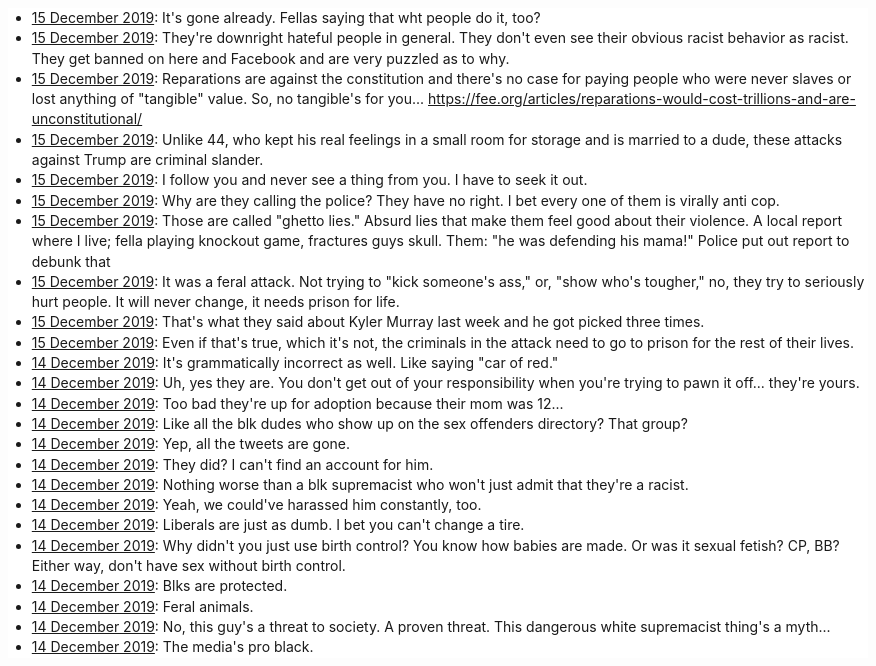 * [15 December 2019](https://web.archive.org/web/20191215153248/https://twitter.com/mpressman3/status/1206067471624654848): It's gone already. Fellas saying that wht people do it, too?
* [15 December 2019](https://web.archive.org/web/20191215160817/https://twitter.com/mpressman3/status/1206066667677196288): They're downright hateful people in general. They don't even see their obvious racist behavior as racist. They get banned on here and Facebook and are very puzzled as to why.
* [15 December 2019](https://web.archive.org/web/20191216054550/https://twitter.com/mpressman3/status/1206065915013541888): Reparations are against the constitution and there's no case for paying people who were never slaves or lost anything of "tangible" value. So, no tangible's for you... https://fee.org/articles/reparations-would-cost-trillions-and-are-unconstitutional/
* [15 December 2019](https://web.archive.org/web/20191216160251/https://twitter.com/mpressman3/status/1206023770735042561): Unlike 44, who kept his real feelings in a small room for storage and is married to a dude, these attacks against Trump are criminal slander.
* [15 December 2019](https://web.archive.org/web/20191215134108/https://twitter.com/mpressman3/status/1206022345699315712): I follow you and never see a thing from you. I have to seek it out.
* [15 December 2019](https://web.archive.org/web/20191215135024/https://twitter.com/mpressman3/status/1206021935144079360): Why are they calling the police? They have no right. I bet every one of them is virally anti cop.
* [15 December 2019](https://web.archive.org/web/20191215050722/https://twitter.com/mpressman3/status/1206020883753689088): Those are called "ghetto lies." Absurd lies that make them feel good about their violence. A local report where I live; fella playing knockout game, fractures guys skull. Them: "he was defending his mama!" Police put out report to debunk that
* [15 December 2019](https://web.archive.org/web/20191216034834/https://twitter.com/mpressman3/status/1206020297096339456): It was a feral attack. Not trying to "kick someone's ass," or, "show who's tougher," no, they try to seriously hurt people. It will never change, it needs prison for life.
* [15 December 2019](https://web.archive.org/web/20191215050005/https://twitter.com/mpressman3/status/1206019464883556353): That's what they said about Kyler Murray last week and he got picked three times.
* [15 December 2019](https://web.archive.org/web/20191216030122/https://twitter.com/mpressman3/status/1206017501987065856): Even if that's true, which it's not, the criminals in the attack need to go to prison for the rest of their lives.
* [14 December 2019](https://web.archive.org/web/20191216083404/https://twitter.com/mpressman3/status/1205857259617767424): It's grammatically incorrect as well. Like saying "car of red."
* [14 December 2019](https://web.archive.org/web/20191217050707/https://twitter.com/mpressman3/status/1205856744364228608): Uh, yes they are. You don't get out of your responsibility when you're trying to pawn it off... they're yours.
* [14 December 2019](https://web.archive.org/web/20191215175459/https://twitter.com/mpressman3/status/1205840465242861568): Too bad they're up for adoption because their mom was 12...
* [14 December 2019](https://web.archive.org/web/20191214223801/https://twitter.com/mpressman3/status/1205840110970974208): Like all the blk dudes who show up on the sex offenders directory? That group?
* [14 December 2019](https://web.archive.org/web/20191217100146/https://twitter.com/mpressman3/status/1205785531965149184): Yep, all the tweets are gone.
* [14 December 2019](https://web.archive.org/web/20191215075901/https://twitter.com/mpressman3/status/1205781117510533120): They did? I can't find an account for him.
* [14 December 2019](https://web.archive.org/web/20191214163558/https://twitter.com/mpressman3/status/1205777216963043328): Nothing worse than a blk supremacist who won't just admit that they're a racist.
* [14 December 2019](https://web.archive.org/web/20191215193828/https://twitter.com/mpressman3/status/1205774481140199424): Yeah, we could've harassed him constantly, too.
* [14 December 2019](https://web.archive.org/web/20191215063636/https://twitter.com/mpressman3/status/1205774015593353216): Liberals are just as dumb. I bet you can't change a tire.
* [14 December 2019](https://web.archive.org/web/20191215073552/https://twitter.com/mpressman3/status/1205773723736952832): Why didn't you just use birth control? You know how babies are made. Or was it sexual fetish? CP, BB? Either way, don't have sex without birth control.
* [14 December 2019](https://web.archive.org/web/20191214085349/https://twitter.com/mpressman3/status/1205771100724060161): Blks are protected.
* [14 December 2019](https://web.archive.org/web/20191215171028/https://twitter.com/mpressman3/status/1205768910102056965): Feral animals.
* [14 December 2019](https://web.archive.org/web/20191216041129/https://twitter.com/mpressman3/status/1205762421517955074): No, this guy's a threat to society. A proven threat. This dangerous white supremacist thing's a myth...
* [14 December 2019](https://web.archive.org/web/20191214235444/https://twitter.com/mpressman3/status/1205761292520378368): The media's pro black.
